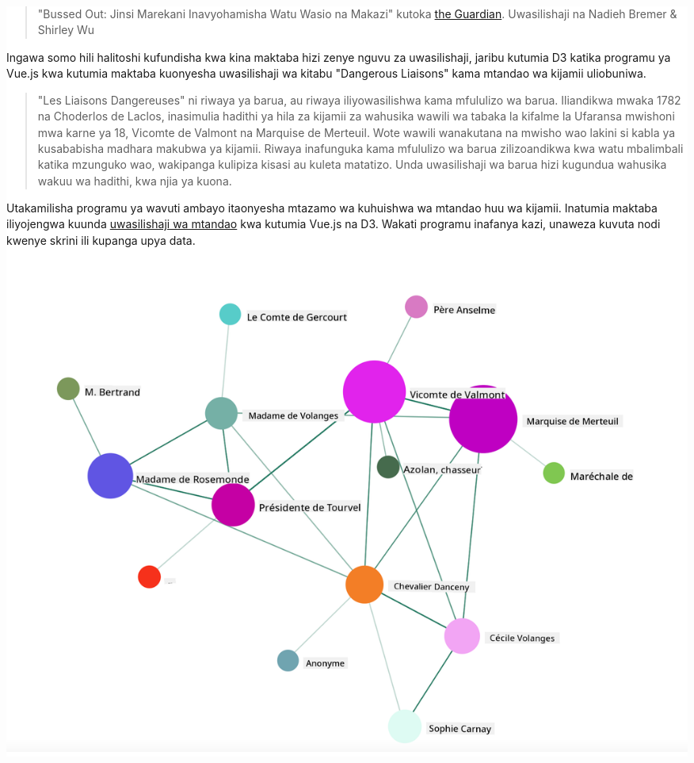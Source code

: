 > "Bussed Out: Jinsi Marekani Inavyohamisha Watu Wasio na Makazi" kutoka [the Guardian](https://www.theguardian.com/us-news/ng-interactive/2017/dec/20/bussed-out-america-moves-homeless-people-country-study). Uwasilishaji na Nadieh Bremer & Shirley Wu

Ingawa somo hili halitoshi kufundisha kwa kina maktaba hizi zenye nguvu za uwasilishaji, jaribu kutumia D3 katika programu ya Vue.js kwa kutumia maktaba kuonyesha uwasilishaji wa kitabu "Dangerous Liaisons" kama mtandao wa kijamii uliobuniwa.

> "Les Liaisons Dangereuses" ni riwaya ya barua, au riwaya iliyowasilishwa kama mfululizo wa barua. Iliandikwa mwaka 1782 na Choderlos de Laclos, inasimulia hadithi ya hila za kijamii za wahusika wawili wa tabaka la kifalme la Ufaransa mwishoni mwa karne ya 18, Vicomte de Valmont na Marquise de Merteuil. Wote wawili wanakutana na mwisho wao lakini si kabla ya kusababisha madhara makubwa ya kijamii. Riwaya inafunguka kama mfululizo wa barua zilizoandikwa kwa watu mbalimbali katika mzunguko wao, wakipanga kulipiza kisasi au kuleta matatizo. Unda uwasilishaji wa barua hizi kugundua wahusika wakuu wa hadithi, kwa njia ya kuona.

Utakamilisha programu ya wavuti ambayo itaonyesha mtazamo wa kuhuishwa wa mtandao huu wa kijamii. Inatumia maktaba iliyojengwa kuunda [uwasilishaji wa mtandao](https://github.com/emiliorizzo/vue-d3-network) kwa kutumia Vue.js na D3. Wakati programu inafanya kazi, unaweza kuvuta nodi kwenye skrini ili kupanga upya data.

![liaisons](../../../../../translated_images/liaisons.90ce7360bcf8476558f700bbbaf198ad697d5b5cb2829ba141a89c0add7c6ecd.sw.png)
